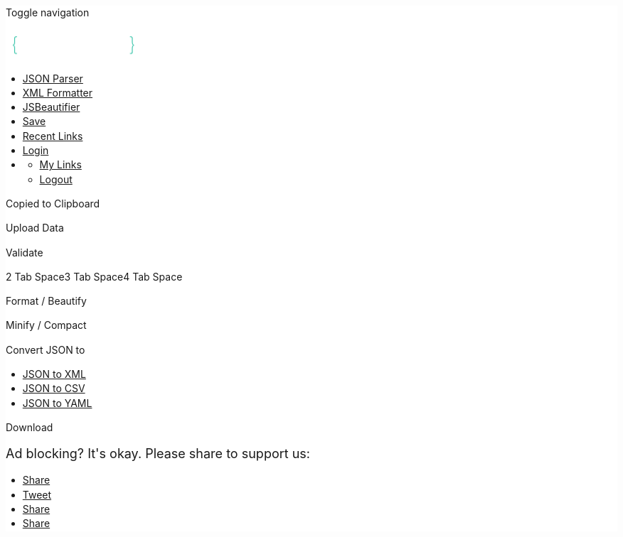 <span class="sr-only">Toggle navigation</span> <span class="icon-bar"></span> <span class="icon-bar"></span> <span class="icon-bar"></span>

<a href="index.html" class="navbar-brand"><img src="img/logo.png" title="JSON Formatter" alt="JSON Formatter" width="249" height="39" /></a>

-   [JSON Parser](json-parser.html "JSON Parser")
-   [XML Formatter](xml-formatter.html "XML Formatter")
-   [JSBeautifier](jsbeautifier.html "JSBeautifier")
-   <span id="savelink">[Save](56e1cf.html#save)</span>
-   [Recent Links](recentLinksPage/json.html)
-   <span id="loginDiv">[Login](56e1cf.html# "New Login")</span>
-   <span id="loginDropdown"><span id="loggedUserName"></span><span class="caret"></span></span>
    -   [My Links](userSaveLinkPage/json.html)
    -   [Logout](index.html#)

Copied to Clipboard

Upload Data

  

Validate

  

2 Tab Space3 Tab Space4 Tab Space

Format / Beautify

<span class="underline"></span>

Minify / Compact

  

Convert JSON to<span class="caret"></span>

-   [JSON to XML](56e1cf.html#)
-   [JSON to CSV](56e1cf.html#)
-   [JSON to YAML](56e1cf.html#)

  

Download

<span class="underline"></span>

<span style="font-size: 18px;" data-nosnippet="">Ad blocking? It's okay. Please share to support us:</span>

<span style="font-size: 18px;">  
</span>

-   <a href="https://www.facebook.com/share.php?u=https://jsonformatter.org/56e1cf" class="btn-social btn-outline" title="Share on Facebook"><em></em>Share</a>
-   <a href="https://twitter.com/share?url=https://jsonformatter.org/56e1cf&amp;text=I%20❤️%20%40jsonformatter&#39;s%20JSON%20Formatter%20and%20JSON%20Validator" class="btn-social btn-outline" title="Tweet on Tweeter"><em></em>Tweet</a>
-   <a href="https://www.linkedin.com/shareArticle?url=https://jsonformatter.org/56e1cf" class="btn-social btn-outline" title="Share on Linkedin"><em></em>Share</a>
-   <a href="https://www.reddit.com/submit?url=https://jsonformatter.org/56e1cf" class="btn-social btn-outline" title="Share on Reddit"><em></em>Share</a>

